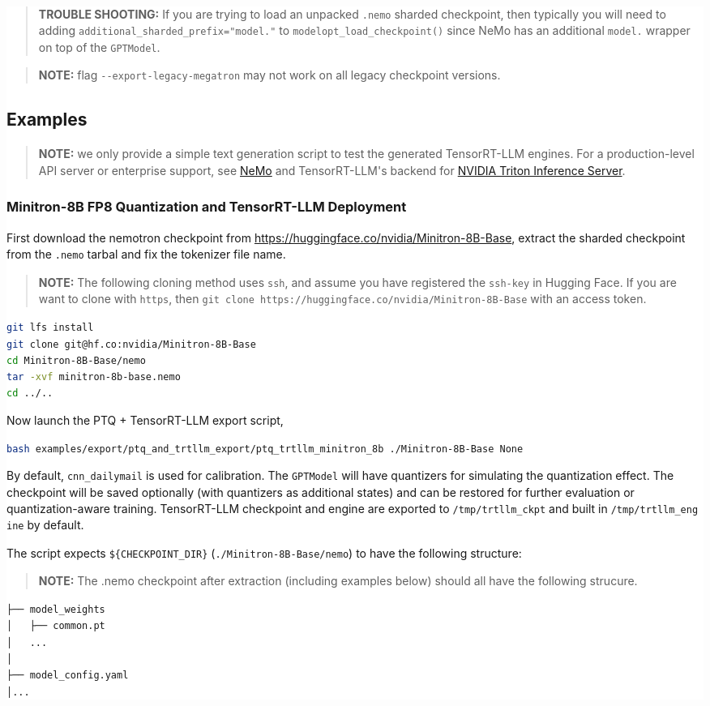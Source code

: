> **TROUBLE SHOOTING:** If you are trying to load an unpacked `.nemo` sharded checkpoint, then typically you will
> need to adding `additional_sharded_prefix="model."` to `modelopt_load_checkpoint()` since NeMo has an additional
> `model.` wrapper on top of the `GPTModel`.

> **NOTE:** flag `--export-legacy-megatron` may not work on all legacy checkpoint versions.

## Examples

> **NOTE:** we only provide a simple text generation script to test the generated TensorRT-LLM engines. For
> a production-level API server or enterprise support, see [NeMo](https://github.com/NVIDIA/NeMo) and TensorRT-LLM's
> backend for [NVIDIA Triton Inference Server](https://developer.nvidia.com/nvidia-triton-inference-server).

### Minitron-8B FP8 Quantization and TensorRT-LLM Deployment
First download the nemotron checkpoint from https://huggingface.co/nvidia/Minitron-8B-Base, extract the
sharded checkpoint from the `.nemo` tarbal and fix the tokenizer file name.

> **NOTE:** The following cloning method uses `ssh`, and assume you have registered the `ssh-key` in Hugging Face.
> If you are want to clone with `https`, then `git clone https://huggingface.co/nvidia/Minitron-8B-Base` with an access token.

```sh
git lfs install
git clone git@hf.co:nvidia/Minitron-8B-Base
cd Minitron-8B-Base/nemo
tar -xvf minitron-8b-base.nemo
cd ../..
```

Now launch the PTQ + TensorRT-LLM export script,
```sh
bash examples/export/ptq_and_trtllm_export/ptq_trtllm_minitron_8b ./Minitron-8B-Base None
```
By default, `cnn_dailymail` is used for calibration. The `GPTModel` will have quantizers for simulating the
quantization effect. The checkpoint will be saved optionally (with quantizers as additional states) and can
be restored for further evaluation or quantization-aware training. TensorRT-LLM checkpoint and engine are exported to `/tmp/trtllm_ckpt` and
built in `/tmp/trtllm_engine` by default.

The script expects `${CHECKPOINT_DIR}` (`./Minitron-8B-Base/nemo`) to have the following structure:

> **NOTE:** The .nemo checkpoint after extraction (including examples below) should all have the following strucure.

```
├── model_weights
│   ├── common.pt
│   ...
│
├── model_config.yaml
│...
```
